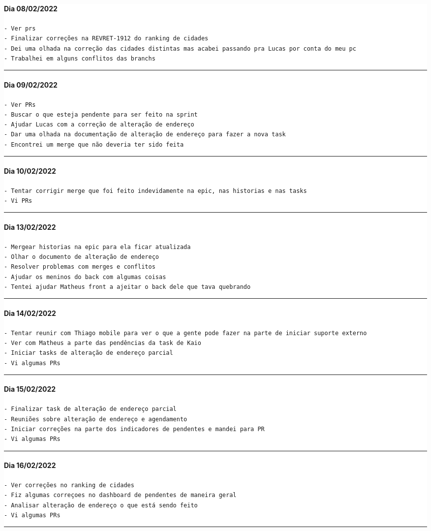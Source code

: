 #### Dia 08/02/2022
	- Ver prs
	- Finalizar correções na REVRET-1912 do ranking de cidades
	- Dei uma olhada na correção das cidades distintas mas acabei passando pra Lucas por conta do meu pc
	- Trabalhei em alguns conflitos das branchs

---
#### Dia 09/02/2022
	- Ver PRs
	- Buscar o que esteja pendente para ser feito na sprint
	- Ajudar Lucas com a correção de alteração de endereço
	- Dar uma olhada na documentação de alteração de endereço para fazer a nova task
	- Encontrei um merge que não deveria ter sido feita

---
#### Dia 10/02/2022
	- Tentar corrigir merge que foi feito indevidamente na epic, nas historias e nas tasks
	- Vi PRs
	
---
#### Dia 13/02/2022
	- Mergear historias na epic para ela ficar atualizada
	- Olhar o documento de alteração de endereço
	- Resolver problemas com merges e conflitos
	- Ajudar os meninos do back com algumas coisas
	- Tentei ajudar Matheus front a ajeitar o back dele que tava quebrando

---
#### Dia 14/02/2022
	- Tentar reunir com Thiago mobile para ver o que a gente pode fazer na parte de iniciar suporte externo
	- Ver com Matheus a parte das pendências da task de Kaio
	- Iniciar tasks de alteração de endereço parcial
	- Vi algumas PRs

---
#### Dia 15/02/2022
	- Finalizar task de alteração de endereço parcial
	- Reuniões sobre alteração de endereço e agendamento
	- Iniciar correções na parte dos indicadores de pendentes e mandei para PR
	- Vi algumas PRs

---
#### Dia 16/02/2022
	- Ver correções no ranking de cidades
	- Fiz algumas correçoes no dashboard de pendentes de maneira geral
	- Analisar alteração de endereço o que está sendo feito
	- Vi algumas PRs

---